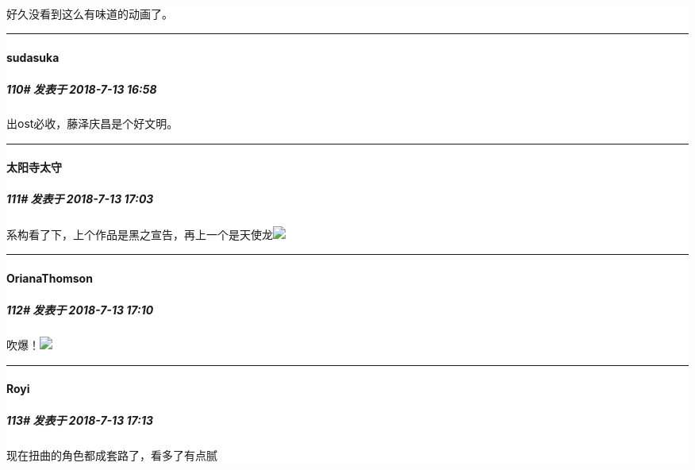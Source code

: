 好久没看到这么有味道的动画了。







-----

####  sudasuka  
##### 110#       发表于 2018-7-13 16:58




出ost必收，藤泽庆昌是个好文明。







-----

####  太阳寺太守  
##### 111#       发表于 2018-7-13 17:03




系构看了下，上个作品是黑之宣告，再上一个是天使龙<img src="https://static.saraba1st.com/image/smiley/face2017/018.png" referrerpolicy="no-referrer">







-----

####  OrianaThomson  
##### 112#       发表于 2018-7-13 17:10




吹爆！<img src="https://static.saraba1st.com/image/smiley/face2017/062.gif" referrerpolicy="no-referrer">







-----

####  Royi  
##### 113#       发表于 2018-7-13 17:13




现在扭曲的角色都成套路了，看多了有点腻




